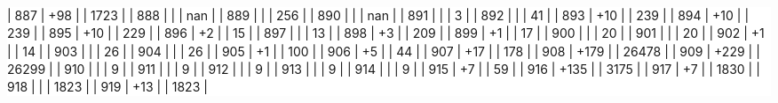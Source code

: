 | 887 |   +98 |          |    1723 |
| 888 |       |          |     nan |
| 889 |       |          |     256 |
| 890 |       |          |     nan |
| 891 |       |          |       3 |
| 892 |       |          |      41 |
| 893 |   +10 |          |     239 |
| 894 |   +10 |          |     239 |
| 895 |   +10 |          |     229 |
| 896 |    +2 |          |      15 |
| 897 |       |          |      13 |
| 898 |    +3 |          |     209 |
| 899 |    +1 |          |      17 |
| 900 |       |          |      20 |
| 901 |       |          |      20 |
| 902 |    +1 |          |      14 |
| 903 |       |          |      26 |
| 904 |       |          |      26 |
| 905 |    +1 |          |     100 |
| 906 |    +5 |          |      44 |
| 907 |   +17 |          |     178 |
| 908 |  +179 |          |   26478 |
| 909 |  +229 |          |   26299 |
| 910 |       |          |       9 |
| 911 |       |          |       9 |
| 912 |       |          |       9 |
| 913 |       |          |       9 |
| 914 |       |          |       9 |
| 915 |    +7 |          |      59 |
| 916 |  +135 |          |    3175 |
| 917 |    +7 |          |    1830 |
| 918 |       |          |    1823 |
| 919 |   +13 |          |    1823 |